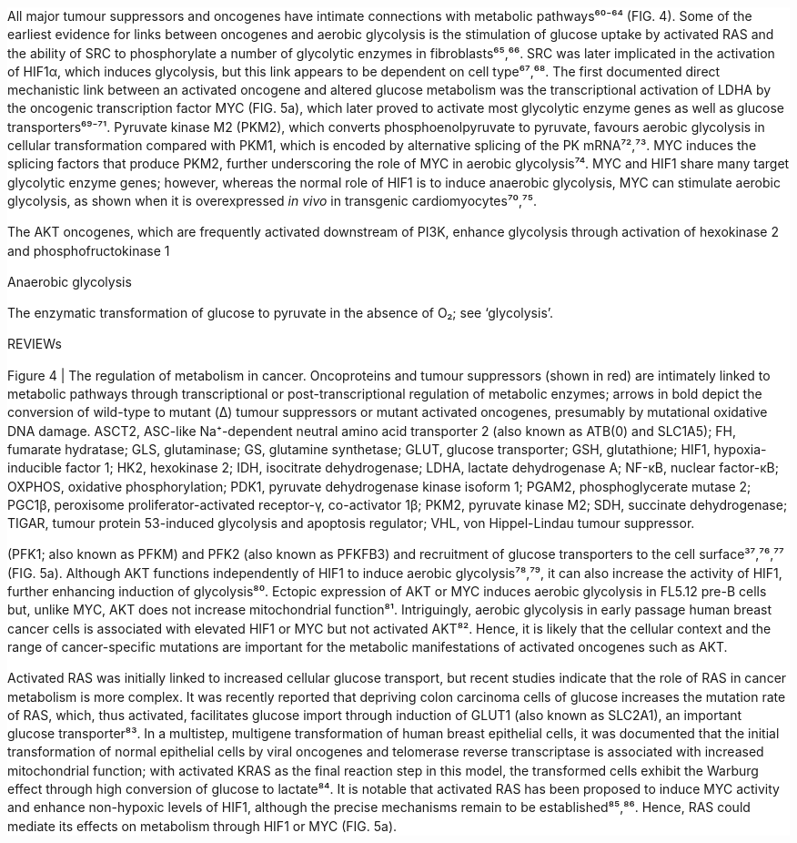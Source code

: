 All major tumour suppressors and oncogenes have intimate connections with metabolic pathways⁶⁰⁻⁶⁴ (FIG. 4). Some of the earliest evidence for links between oncogenes and aerobic glycolysis is the stimulation of glucose uptake by activated RAS and the ability of SRC to phosphorylate a number of glycolytic enzymes in fibroblasts⁶⁵,⁶⁶. SRC was later implicated in the activation of HIF1α, which induces glycolysis, but this link appears to be dependent on cell type⁶⁷,⁶⁸. The first documented direct mechanistic link between an activated oncogene and altered glucose metabolism was the transcriptional activation of LDHA by the oncogenic transcription factor MYC (FIG. 5a), which later proved to activate most glycolytic enzyme genes as well as glucose transporters⁶⁹⁻⁷¹. Pyruvate kinase M2 (PKM2), which converts phosphoenolpyruvate to pyruvate, favours aerobic glycolysis in cellular transformation compared with PKM1, which is encoded by alternative splicing of the PK mRNA⁷²,⁷³. MYC induces the splicing factors that produce PKM2, further underscoring the role of MYC in aerobic glycolysis⁷⁴. MYC and HIF1 share many target glycolytic enzyme genes; however, whereas the normal role of HIF1 is to induce anaerobic glycolysis, MYC can stimulate aerobic glycolysis, as shown when it is overexpressed *in vivo* in transgenic cardiomyocytes⁷⁰,⁷⁵.

The AKT oncogenes, which are frequently activated downstream of PI3K, enhance glycolysis through activation of hexokinase 2 and phosphofructokinase 1

Anaerobic glycolysis

The enzymatic transformation of glucose to pyruvate in the absence of O₂; see ‘glycolysis’.

REVIEWs

Figure 4 | The regulation of metabolism in cancer. Oncoproteins and tumour suppressors (shown in red) are intimately linked to metabolic pathways through transcriptional or post-transcriptional regulation of metabolic enzymes; arrows in bold depict the conversion of wild-type to mutant (Δ) tumour suppressors or mutant activated oncogenes, presumably by mutational oxidative DNA damage. ASCT2, ASC-like Na⁺-dependent neutral amino acid transporter 2 (also known as ATB(0) and SLC1A5); FH, fumarate hydratase; GLS, glutaminase; GS, glutamine synthetase; GLUT, glucose transporter; GSH, glutathione; HIF1, hypoxia-inducible factor 1; HK2, hexokinase 2; IDH, isocitrate dehydrogenase; LDHA, lactate dehydrogenase A; NF-κB, nuclear factor-κB; OXPHOS, oxidative phosphorylation; PDK1, pyruvate dehydrogenase kinase isoform 1; PGAM2, phosphoglycerate mutase 2; PGC1β, peroxisome proliferator-activated receptor-γ, co-activator 1β; PKM2, pyruvate kinase M2; SDH, succinate dehydrogenase; TIGAR, tumour protein 53-induced glycolysis and apoptosis regulator; VHL, von Hippel-Lindau tumour suppressor.

(PFK1; also known as PFKM) and PFK2 (also known as PFKFB3) and recruitment of glucose transporters to the cell surface³⁷,⁷⁶,⁷⁷ (FIG. 5a). Although AKT functions independently of HIF1 to induce aerobic glycolysis⁷⁸,⁷⁹, it can also increase the activity of HIF1, further enhancing induction of glycolysis⁸⁰. Ectopic expression of AKT or MYC induces aerobic glycolysis in FL5.12 pre-B cells but, unlike MYC, AKT does not increase mitochondrial function⁸¹. Intriguingly, aerobic glycolysis in early passage human breast cancer cells is associated with elevated HIF1 or MYC but not activated AKT⁸². Hence, it is likely that the cellular context and the range of cancer-specific mutations are important for the metabolic manifestations of activated oncogenes such as AKT.

Activated RAS was initially linked to increased cellular glucose transport, but recent studies indicate that the role of RAS in cancer metabolism is more complex. It was recently reported that depriving colon carcinoma cells of glucose increases the mutation rate of RAS, which, thus activated, facilitates glucose import through induction of GLUT1 (also known as SLC2A1), an important glucose transporter⁸³. In a multistep, multigene transformation of human breast epithelial cells, it was documented that the initial transformation of normal epithelial cells by viral oncogenes and telomerase reverse transcriptase is associated with increased mitochondrial function; with activated KRAS as the final reaction step in this model, the transformed cells exhibit the Warburg effect through high conversion of glucose to lactate⁸⁴. It is notable that activated RAS has been proposed to induce MYC activity and enhance non-hypoxic levels of HIF1, although the precise mechanisms remain to be established⁸⁵,⁸⁶. Hence, RAS could mediate its effects on metabolism through HIF1 or MYC (FIG. 5a).
